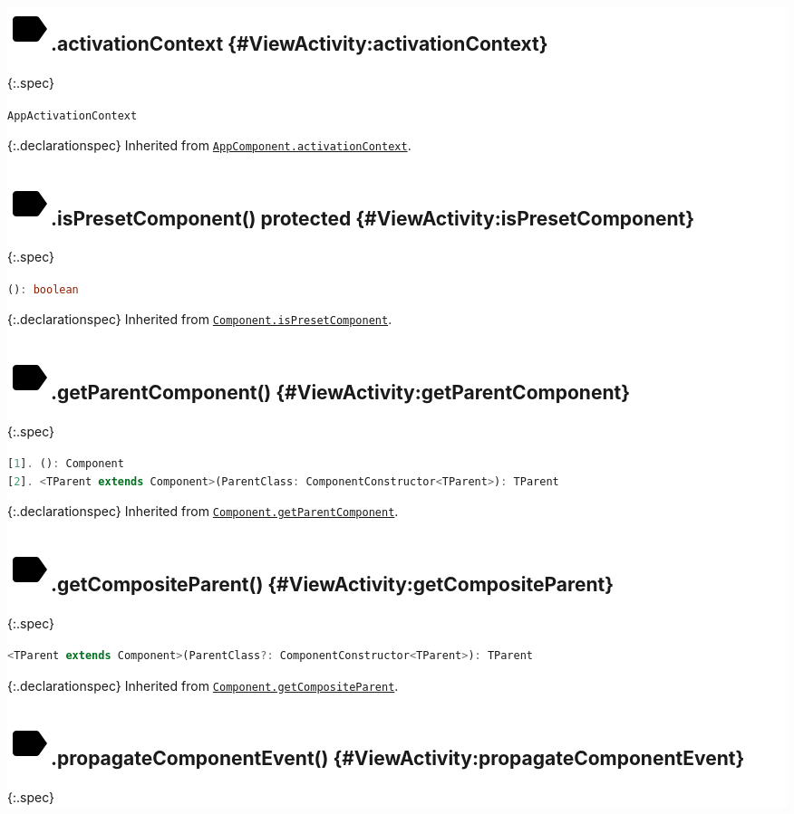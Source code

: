 

## ![](/assets/icons/spec-property.svg).activationContext {#ViewActivity:activationContext}
{:.spec}

```typescript
AppActivationContext
```
{:.declarationspec}
Inherited from [`AppComponent.activationContext`](./AppComponent#AppComponent:activationContext).



## ![](/assets/icons/spec-method.svg).isPresetComponent() <span class="spec_tag">protected</span> {#ViewActivity:isPresetComponent}
{:.spec}

```typescript
(): boolean
```
{:.declarationspec}
Inherited from [`Component.isPresetComponent`](./Component#Component:isPresetComponent).



## ![](/assets/icons/spec-method.svg).getParentComponent() {#ViewActivity:getParentComponent}
{:.spec}

```typescript
[1]. (): Component
[2]. <TParent extends Component>(ParentClass: ComponentConstructor<TParent>): TParent
```
{:.declarationspec}
Inherited from [`Component.getParentComponent`](./Component#Component:getParentComponent).



## ![](/assets/icons/spec-method.svg).getCompositeParent() {#ViewActivity:getCompositeParent}
{:.spec}

```typescript
<TParent extends Component>(ParentClass?: ComponentConstructor<TParent>): TParent
```
{:.declarationspec}
Inherited from [`Component.getCompositeParent`](./Component#Component:getCompositeParent).



## ![](/assets/icons/spec-method.svg).propagateComponentEvent() {#ViewActivity:propagateComponentEvent}
{:.spec}

